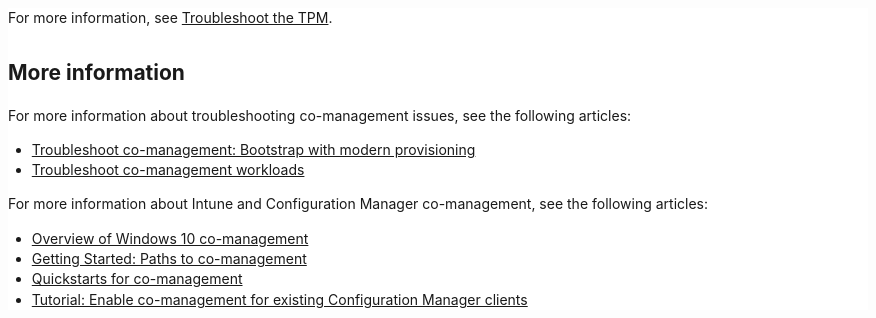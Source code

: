 For more information, see [Troubleshoot the TPM](/windows/security/information-protection/tpm/initialize-and-configure-ownership-of-the-tpm).

## More information

For more information about troubleshooting co-management issues, see the following articles:

- [Troubleshoot co-management: Bootstrap with modern provisioning](troubleshoot-co-management-bootstrap.md)
- [Troubleshoot co-management workloads](troubleshoot-co-management-workloads.md)

For more information about Intune and Configuration Manager co-management, see the following articles:

- [Overview of Windows 10 co-management](/mem/configmgr/comanage/overview)
- [Getting Started: Paths to co-management](/mem/configmgr/comanage/quickstart-paths#bkmk_path1)
- [Quickstarts for co-management](/mem/configmgr/comanage/quickstarts)
- [Tutorial: Enable co-management for existing Configuration Manager clients](/mem/configmgr/comanage/tutorial-co-manage-clients)
